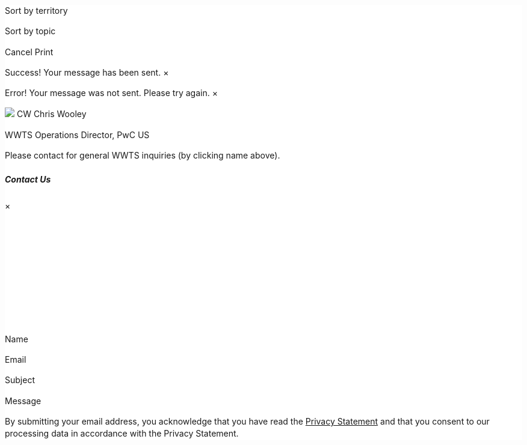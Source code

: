 Sort by territory

Sort by topic




Cancel
Print








Success! Your message has been sent.
×




 Error! Your message was not sent. Please try again.
×




![](-/media/world-wide-tax-summaries/attachments/global---chris-wooley.ashx%3Frev=ac5e5f3223b34096b1afc2a6009c7320&revision=ac5e5f32-23b3-4096-b1af-c2a6009c7320&hash=859B7ADC84DC2CBEC9760E9E6EE7DE6D0A8BFCDF)
CW
Chris Wooley

WWTS Operations Director, PwC US

Please contact for general WWTS inquiries (by clicking name above).  



##### Contact Us

×


 
![](kazakhstan%3FtopicTypeId=d81ae229-7a96-42b6-8259-b912bb9d0322.html)


###### 



Name


Email


Subject


Message




By submitting your email address, you acknowledge that you have read the [Privacy Statement](https://www.pwc.com/gx/en/legal-notices/pwc-privacy-statement.html "Privacy Statement") and that you consent to our processing data in accordance with the Privacy Statement.
